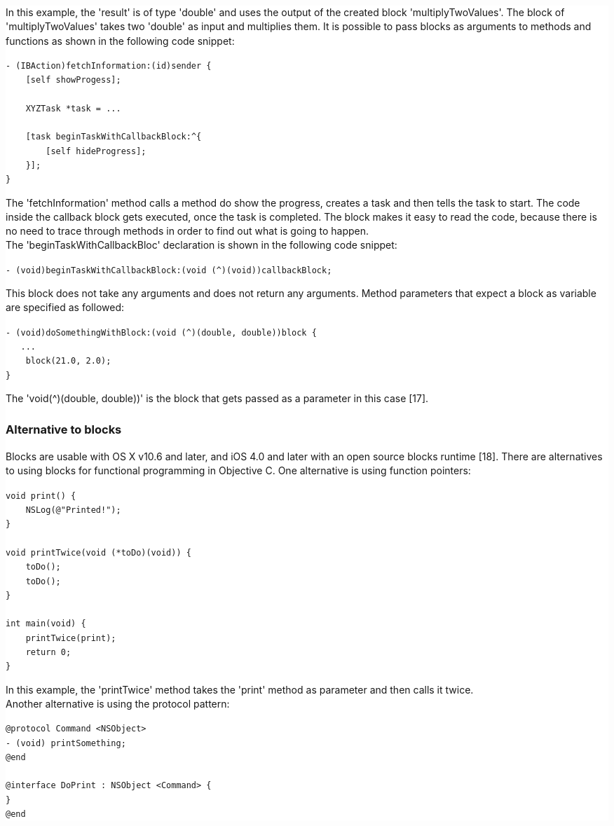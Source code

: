 In this example, the 'result' is of type 'double' and uses the output of the created block 'multiplyTwoValues'. The block of 'multiplyTwoValues' takes two 'double' as input and multiplies them.
It is possible to pass blocks as arguments to methods and functions as shown in the following code snippet:
```
- (IBAction)fetchInformation:(id)sender {
    [self showProgess];

    XYZTask *task = ...
 
    [task beginTaskWithCallbackBlock:^{
        [self hideProgress];
    }];
}
```
The 'fetchInformation' method calls a method do show the progress, creates a task and then tells the task to start. The code inside the callback block gets executed, once the task is completed. The block makes it easy to read the code, because there is no need to trace through methods in order to find out what is going to happen.\
The 'beginTaskWithCallbackBloc' declaration is shown in the following code snippet:
```
- (void)beginTaskWithCallbackBlock:(void (^)(void))callbackBlock;
```
This block does not take any arguments and does not return any arguments. Method parameters that expect a block as variable are specified as followed:
```
- (void)doSomethingWithBlock:(void (^)(double, double))block {
   ...
    block(21.0, 2.0);
}
```
The 'void(^)(double, double))' is the block that gets passed as a parameter in this case [17].

### Alternative to blocks
Blocks are usable with OS X v10.6 and later, and iOS 4.0 and later with an open source blocks runtime [18].
There are alternatives to using blocks for functional programming in Objective C. One alternative is using function pointers:
```
void print() {
    NSLog(@"Printed!");
}

void printTwice(void (*toDo)(void)) {
    toDo();
    toDo();
}

int main(void) {
    printTwice(print);
    return 0;
}
```
In this example, the 'printTwice' method takes the 'print' method as parameter and then calls it twice.\
Another alternative is using the protocol pattern:
```
@protocol Command <NSObject>
- (void) printSomething;
@end

@interface DoPrint : NSObject <Command> {
}
@end

```